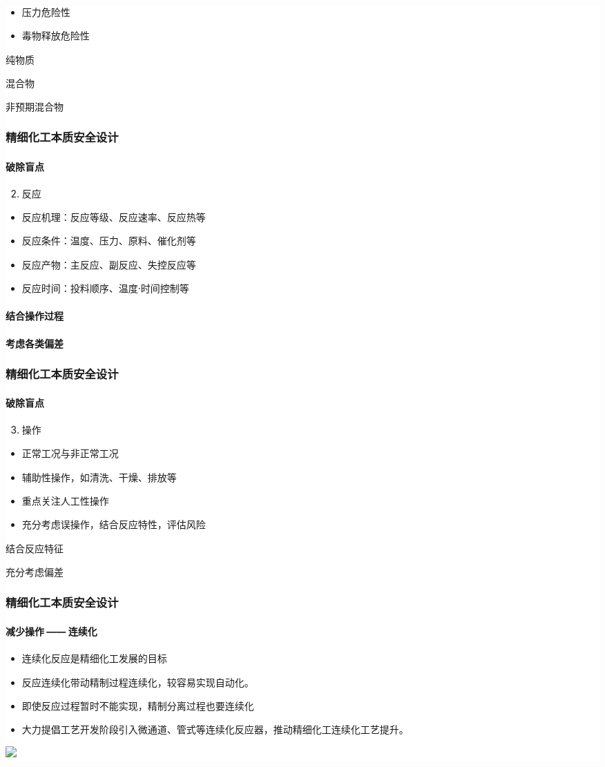 - 压力危险性

- 毒物释放危险性

纯物质

混合物

非预期混合物

### 精细化工本质安全设计

#### 破除盲点

2. 反应

- 反应机理：反应等级、反应速率、反应热等

- 反应条件：温度、压力、原料、催化剂等

- 反应产物：主反应、副反应、失控反应等

- 反应时间：投料顺序、温度·时间控制等

#### 结合操作过程

#### 考虑各类偏差

### 精细化工本质安全设计

#### 破除盲点

3. 操作

- 正常工况与非正常工况

- 辅助性操作，如清洗、干燥、排放等

- 重点关注人工性操作

- 充分考虑误操作，结合反应特性，评估风险

结合反应特征

充分考虑偏差

### 精细化工本质安全设计

#### 减少操作 —— 连续化

- 连续化反应是精细化工发展的目标

- 反应连续化带动精制过程连续化，较容易实现自动化。

- 即使反应过程暂时不能实现，精制分离过程也要连续化

- 大力提倡工艺开发阶段引入微通道、管式等连续化反应器，推动精细化工连续化工艺提升。

![](data:image/png;base64,iVBORw0KGgoAAAANSUhEUgAABAAAAAcABAIAAABLsLZ9AAAAZ0lEQVR42u3PUQ0AIBDDMMIRUf/ZwLx2STumZ9v181u9/68eX9eqfXr+b16fX7p9fq/b9en18un1+6fX6v379en1+6fX6/b9en1++v16v279en1y+v1eu379al/WogIDAgMCA8ERFl0KBCDQ0MCwegoyAIAAAAASUVORK5CYII=)

